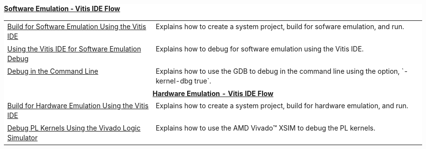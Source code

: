 <tr>
  <td align="center" colspan="2" style="bold" ><b><a href="./SW_Emulation/README.md#Software-Emulation-Debug-Walkthrough">Software Emulation - Vitis IDE Flow</a></b>
</tr>

<table style="width:100%">

<tr>
<td>
<a href="./SW_Emulation/README.md#Build-for-Software-Emulation-using-Vitis-IDE">Build for Software Emulation Using the Vitis IDE</a>
</td>
<td>
Explains how to create a system project, build for sofware emulation, and run.
</td>
</tr>

<tr>
<td>
<a href="./SW_Emulation/README.md#Using-Vitis-IDE-for-software-emulation-debug">Using the Vitis IDE for Software Emulation Debug</a>
</td>
<td>
Explains how to debug for software emulation using the Vitis IDE.
</td>
</tr>

<tr>
<td>
<a href="./SW_Emulation/README.md#Debug-in-command-line">Debug in the Command Line</a>
</td>
<td>
Explains how to use the GDB to debug in the command line using the option, `-kernel-dbg true`.
</td>
</tr>

<tr>
  <td align="center" colspan="2" style="bold" ><b><a href="./HW_Emulation/README.md#Hardware-Emulation-Debug-Walkthrough">Hardware Emulation - Vitis IDE Flow</a></b>
</tr>

<tr>
<td>
<a href="./HW_Emulation/README.md#Build-for-Hardware-Emulation-using-Vitis-IDE">Build for Hardware Emulation Using the Vitis IDE</a>
</td>
<td>
Explains how to create a system project, build for hardware emulation, and run.
</td>
</tr>

<tr>
<td>
<a href="./HW_Emulation/README.md#Debug-PL-kernels-using-the-Vivado-Logic-Simulator">Debug PL Kernels Using the Vivado Logic Simulator</a>
</td>
<td>
Explains how to use the AMD Vivado™ XSIM to debug the PL kernels.
</td>
</tr>
